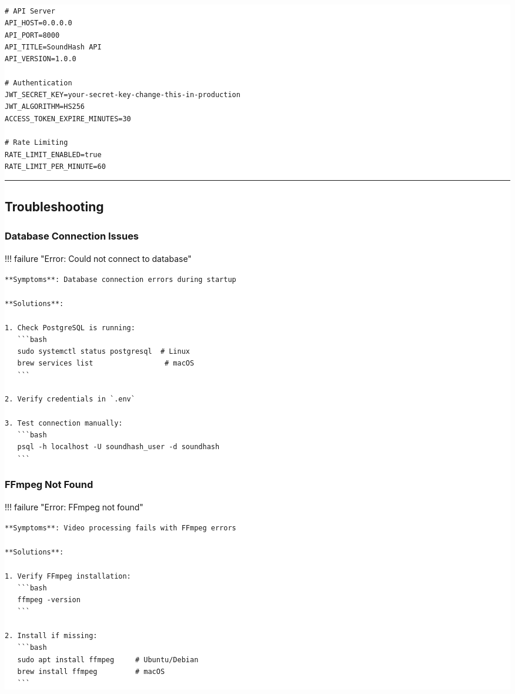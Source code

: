 ```env title=".env"
# API Server
API_HOST=0.0.0.0
API_PORT=8000
API_TITLE=SoundHash API
API_VERSION=1.0.0

# Authentication
JWT_SECRET_KEY=your-secret-key-change-this-in-production
JWT_ALGORITHM=HS256
ACCESS_TOKEN_EXPIRE_MINUTES=30

# Rate Limiting
RATE_LIMIT_ENABLED=true
RATE_LIMIT_PER_MINUTE=60
```

---

## Troubleshooting

### Database Connection Issues

!!! failure "Error: Could not connect to database"

    **Symptoms**: Database connection errors during startup
    
    **Solutions**:
    
    1. Check PostgreSQL is running:
       ```bash
       sudo systemctl status postgresql  # Linux
       brew services list                 # macOS
       ```
    
    2. Verify credentials in `.env`
    
    3. Test connection manually:
       ```bash
       psql -h localhost -U soundhash_user -d soundhash
       ```

### FFmpeg Not Found

!!! failure "Error: FFmpeg not found"

    **Symptoms**: Video processing fails with FFmpeg errors
    
    **Solutions**:
    
    1. Verify FFmpeg installation:
       ```bash
       ffmpeg -version
       ```
    
    2. Install if missing:
       ```bash
       sudo apt install ffmpeg     # Ubuntu/Debian
       brew install ffmpeg         # macOS
       ```
